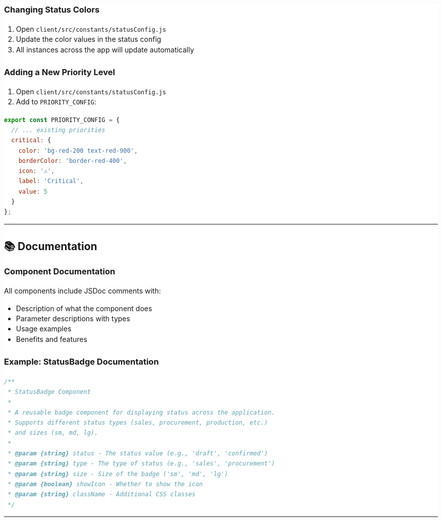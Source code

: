 ### **Changing Status Colors**

1. Open `client/src/constants/statusConfig.js`
2. Update the color values in the status config
3. All instances across the app will update automatically

### **Adding a New Priority Level**

1. Open `client/src/constants/statusConfig.js`
2. Add to `PRIORITY_CONFIG`:

```javascript
export const PRIORITY_CONFIG = {
  // ... existing priorities
  critical: {
    color: 'bg-red-200 text-red-900',
    borderColor: 'border-red-400',
    icon: '⚠️',
    label: 'Critical',
    value: 5
  }
};
```

---

## 📚 Documentation

### **Component Documentation**

All components include JSDoc comments with:
- Description of what the component does
- Parameter descriptions with types
- Usage examples
- Benefits and features

### **Example: StatusBadge Documentation**

```javascript
/**
 * StatusBadge Component
 * 
 * A reusable badge component for displaying status across the application.
 * Supports different status types (sales, procurement, production, etc.)
 * and sizes (sm, md, lg).
 * 
 * @param {string} status - The status value (e.g., 'draft', 'confirmed')
 * @param {string} type - The type of status (e.g., 'sales', 'procurement')
 * @param {string} size - Size of the badge ('sm', 'md', 'lg')
 * @param {boolean} showIcon - Whether to show the icon
 * @param {string} className - Additional CSS classes
 */
```

---